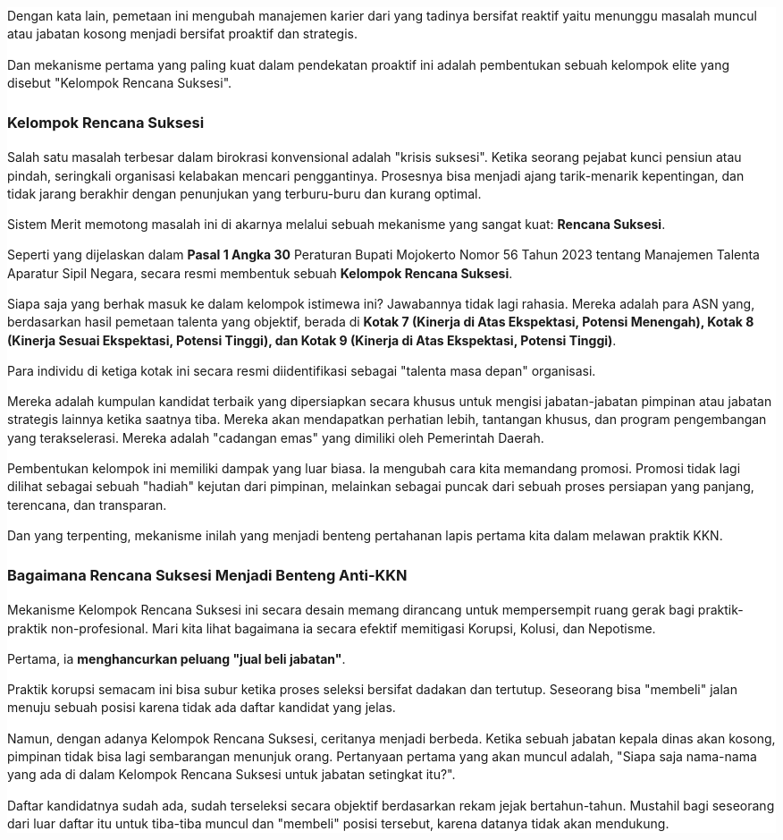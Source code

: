 Dengan kata lain, pemetaan ini mengubah manajemen karier dari yang tadinya bersifat reaktif yaitu menunggu masalah muncul atau jabatan kosong menjadi bersifat proaktif dan strategis.

Dan mekanisme pertama yang paling kuat dalam pendekatan proaktif ini adalah pembentukan sebuah kelompok elite yang disebut "Kelompok Rencana Suksesi".

### Kelompok Rencana Suksesi

Salah satu masalah terbesar dalam birokrasi konvensional adalah "krisis suksesi". Ketika seorang pejabat kunci pensiun atau pindah, seringkali organisasi kelabakan mencari penggantinya. Prosesnya bisa menjadi ajang tarik-menarik kepentingan, dan tidak jarang berakhir dengan penunjukan yang terburu-buru dan kurang optimal.

Sistem Merit memotong masalah ini di akarnya melalui sebuah mekanisme yang sangat kuat: **Rencana Suksesi**.

Seperti yang dijelaskan dalam **Pasal 1 Angka 30** Peraturan Bupati Mojokerto Nomor 56 Tahun 2023 tentang Manajemen Talenta Aparatur Sipil Negara, secara resmi membentuk sebuah **Kelompok Rencana Suksesi**.

Siapa saja yang berhak masuk ke dalam kelompok istimewa ini? Jawabannya tidak lagi rahasia. Mereka adalah para ASN yang, berdasarkan hasil pemetaan talenta yang objektif, berada di **Kotak 7 (Kinerja di Atas Ekspektasi, Potensi Menengah), Kotak 8 (Kinerja Sesuai Ekspektasi, Potensi Tinggi), dan Kotak 9 (Kinerja di Atas Ekspektasi, Potensi Tinggi)**.

Para individu di ketiga kotak ini secara resmi diidentifikasi sebagai "talenta masa depan" organisasi.

Mereka adalah kumpulan kandidat terbaik yang dipersiapkan secara khusus untuk mengisi jabatan-jabatan pimpinan atau jabatan strategis lainnya ketika saatnya tiba. Mereka akan mendapatkan perhatian lebih, tantangan khusus, dan program pengembangan yang terakselerasi. Mereka adalah "cadangan emas" yang dimiliki oleh Pemerintah Daerah.

Pembentukan kelompok ini memiliki dampak yang luar biasa. Ia mengubah cara kita memandang promosi. Promosi tidak lagi dilihat sebagai sebuah "hadiah" kejutan dari pimpinan, melainkan sebagai puncak dari sebuah proses persiapan yang panjang, terencana, dan transparan.

Dan yang terpenting, mekanisme inilah yang menjadi benteng pertahanan lapis pertama kita dalam melawan praktik KKN.

### Bagaimana Rencana Suksesi Menjadi Benteng Anti-KKN

Mekanisme Kelompok Rencana Suksesi ini secara desain memang dirancang untuk mempersempit ruang gerak bagi praktik-praktik non-profesional. Mari kita lihat bagaimana ia secara efektif memitigasi Korupsi, Kolusi, dan Nepotisme.

Pertama, ia **menghancurkan peluang "jual beli jabatan"**.

Praktik korupsi semacam ini bisa subur ketika proses seleksi bersifat dadakan dan tertutup. Seseorang bisa "membeli" jalan menuju sebuah posisi karena tidak ada daftar kandidat yang jelas.

Namun, dengan adanya Kelompok Rencana Suksesi, ceritanya menjadi berbeda. Ketika sebuah jabatan kepala dinas akan kosong, pimpinan tidak bisa lagi sembarangan menunjuk orang. Pertanyaan pertama yang akan muncul adalah, "Siapa saja nama-nama yang ada di dalam Kelompok Rencana Suksesi untuk jabatan setingkat itu?".

Daftar kandidatnya sudah ada, sudah terseleksi secara objektif berdasarkan rekam jejak bertahun-tahun. Mustahil bagi seseorang dari luar daftar itu untuk tiba-tiba muncul dan "membeli" posisi tersebut, karena datanya tidak akan mendukung.
